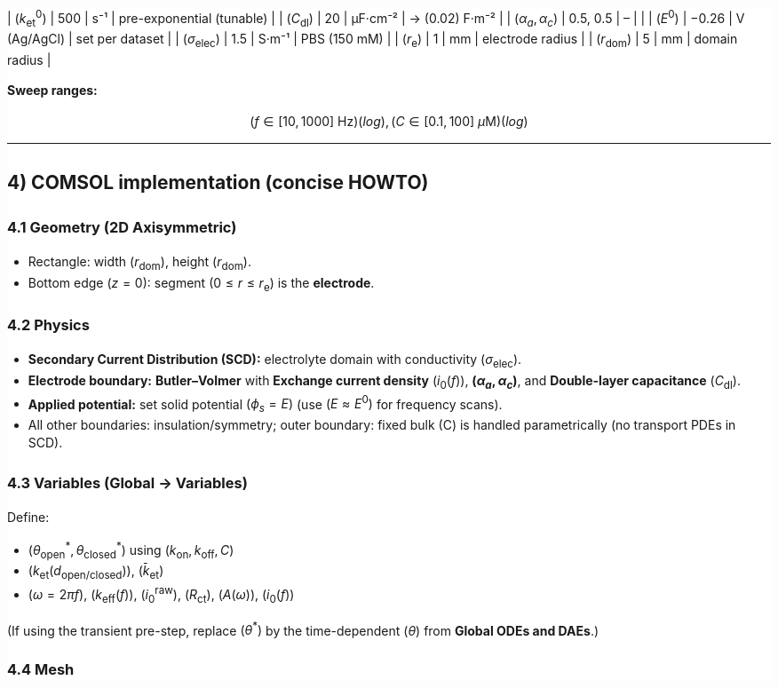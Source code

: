 | $(k_\mathrm{et}^0)$      |               500 | s⁻¹         | pre-exponential (tunable)  |
| $(C_\mathrm{dl})$        |                20 | μF·cm⁻²     | → (0.02) F·m⁻²             |
| $(\alpha_a,\alpha_c)$    |          0.5, 0.5 | –           |                            |
| $(E^0)$                  |             −0.26 | V (Ag/AgCl) | set per dataset            |
| $(\sigma_\mathrm{elec})$ |               1.5 | S·m⁻¹       | PBS (150 mM)               |
| $(r_\mathrm{e})$         |                 1 | mm          | electrode radius           |
| $(r_\mathrm{dom})$       |                 5 | mm          | domain radius              |

**Sweep ranges:** 

$$
(f \in [10,1000]~\text{Hz}) (log), (C \in [0.1,100]~\mu\text{M}) (log)
$$

---

## 4) COMSOL implementation (concise HOWTO)

### 4.1 Geometry (2D Axisymmetric)

* Rectangle: width $(r_\mathrm{dom})$, height $(r_\mathrm{dom})$.
* Bottom edge $(z=0)$: segment $(0\le r\le r_\mathrm{e})$ is the **electrode**.

### 4.2 Physics

* **Secondary Current Distribution (SCD):** electrolyte domain with conductivity $(\sigma_\mathrm{elec})$.
* **Electrode boundary:** **Butler–Volmer** with **Exchange current density** $(i_0(f))$, **$(\alpha_a,\alpha_c)$**, and **Double-layer capacitance** $(C_\mathrm{dl})$.
* **Applied potential:** set solid potential $(\phi_s = E)$ (use $(E\approx E^0)$ for frequency scans).
* All other boundaries: insulation/symmetry; outer boundary: fixed bulk (C) is handled parametrically (no transport PDEs in SCD).

### 4.3 Variables (Global → Variables)

Define:

* $(\theta^\ast_\mathrm{open}, \theta^\ast_\mathrm{closed})$ using $(k_\mathrm{on},k_\mathrm{off},C)$
* $(k_\mathrm{et}(d_\mathrm{open/closed}))$, $(\bar{k}_\mathrm{et})$
* $(\omega=2\pi f)$, $(k_\mathrm{eff}(f))$, $(i_0^\mathrm{raw})$, $(R_\mathrm{ct})$, $(A(\omega))$, $(i_0(f))$


(If using the transient pre-step, replace $(\theta^\ast)$ by the time-dependent $(\theta)$ from **Global ODEs and DAEs**.)

### 4.4 Mesh

